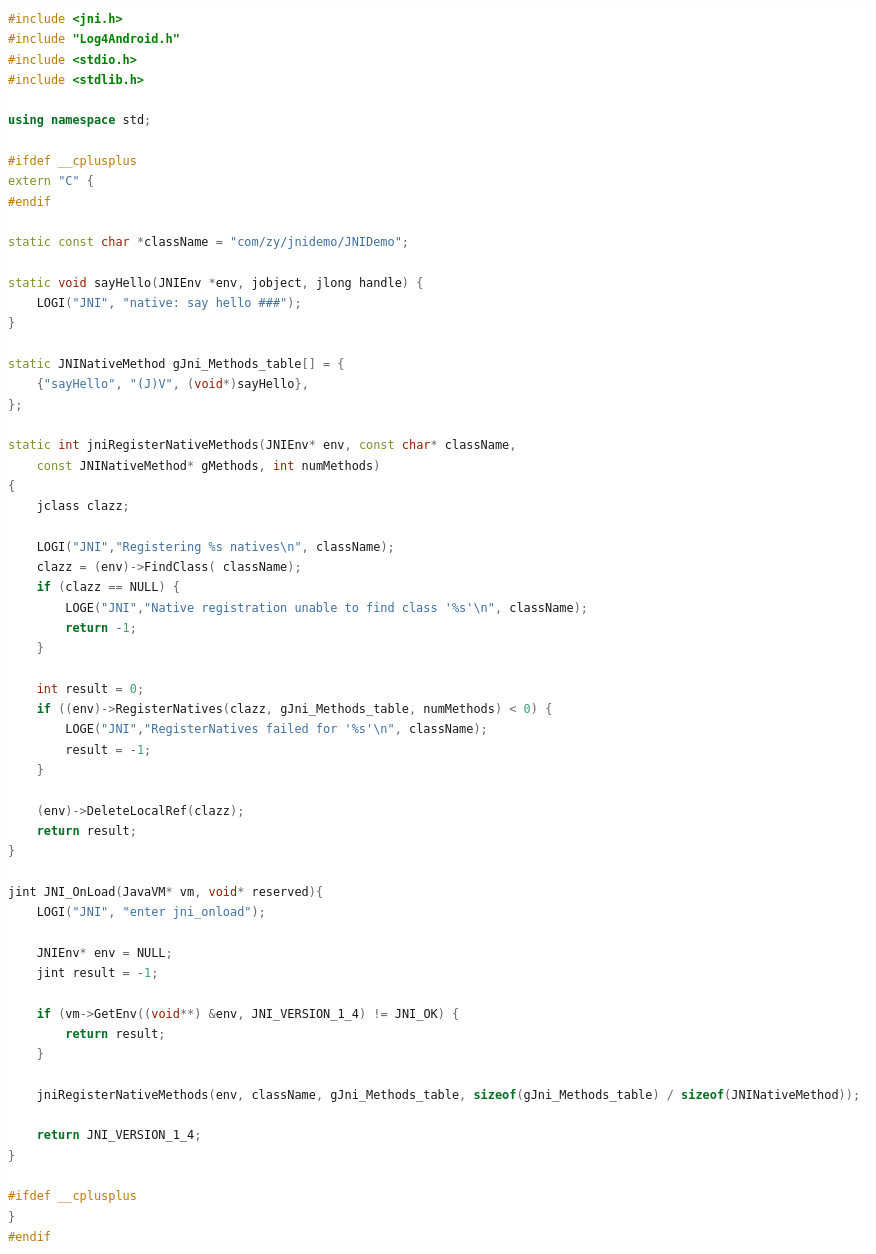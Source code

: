 ```cpp
#include <jni.h>
#include "Log4Android.h"
#include <stdio.h>
#include <stdlib.h>

using namespace std;

#ifdef __cplusplus
extern "C" {
#endif

static const char *className = "com/zy/jnidemo/JNIDemo";

static void sayHello(JNIEnv *env, jobject, jlong handle) {
    LOGI("JNI", "native: say hello ###");
}

static JNINativeMethod gJni_Methods_table[] = {
    {"sayHello", "(J)V", (void*)sayHello},
};

static int jniRegisterNativeMethods(JNIEnv* env, const char* className,
    const JNINativeMethod* gMethods, int numMethods)
{
    jclass clazz;

    LOGI("JNI","Registering %s natives\n", className);
    clazz = (env)->FindClass( className);
    if (clazz == NULL) {
        LOGE("JNI","Native registration unable to find class '%s'\n", className);
        return -1;
    }

    int result = 0;
    if ((env)->RegisterNatives(clazz, gJni_Methods_table, numMethods) < 0) {
        LOGE("JNI","RegisterNatives failed for '%s'\n", className);
        result = -1;
    }

    (env)->DeleteLocalRef(clazz);
    return result;
}

jint JNI_OnLoad(JavaVM* vm, void* reserved){
    LOGI("JNI", "enter jni_onload");

    JNIEnv* env = NULL;
    jint result = -1;

    if (vm->GetEnv((void**) &env, JNI_VERSION_1_4) != JNI_OK) {
        return result;
    }

    jniRegisterNativeMethods(env, className, gJni_Methods_table, sizeof(gJni_Methods_table) / sizeof(JNINativeMethod));

    return JNI_VERSION_1_4;
}

#ifdef __cplusplus
}
#endif
```